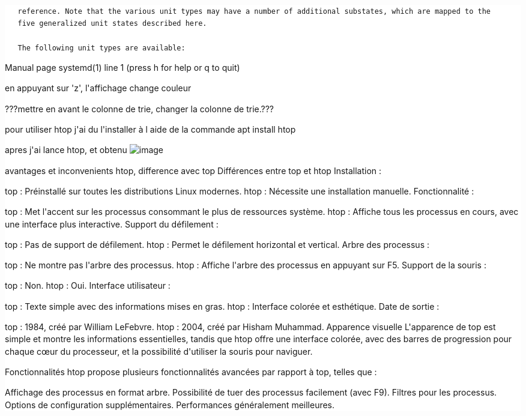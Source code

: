        reference. Note that the various unit types may have a number of additional substates, which are mapped to the
       five generalized unit states described here.

       The following unit types are available:

 Manual page systemd(1) line 1 (press h for help or q to quit)

 en appuyant sur 'z', l'affichage change couleur

???mettre en
avant le colonne de trie, changer la colonne de trie.???

pour utiliser htop j'ai du l'installer à l aide de la commande apt install htop 

apres j'ai lance htop, et obtenu
![image](https://github.com/user-attachments/assets/1871240a-f455-4ff6-b281-c2eb5d47a89c)

 avantages et inconvenients htop, difference avec top
 Différences entre top et htop
Installation :

top : Préinstallé sur toutes les distributions Linux modernes.
htop : Nécessite une installation manuelle.
Fonctionnalité :

top : Met l'accent sur les processus consommant le plus de ressources système.
htop : Affiche tous les processus en cours, avec une interface plus interactive.
Support du défilement :

top : Pas de support de défilement.
htop : Permet le défilement horizontal et vertical.
Arbre des processus :

top : Ne montre pas l'arbre des processus.
htop : Affiche l'arbre des processus en appuyant sur F5.
Support de la souris :

top : Non.
htop : Oui.
Interface utilisateur :

top : Texte simple avec des informations mises en gras.
htop : Interface colorée et esthétique.
Date de sortie :

top : 1984, créé par William LeFebvre.
htop : 2004, créé par Hisham Muhammad.
Apparence visuelle
L'apparence de top est simple et montre les informations essentielles, tandis que htop offre une interface colorée, avec des barres de progression pour chaque cœur du processeur, et la possibilité d'utiliser la souris pour naviguer.

Fonctionnalités
htop propose plusieurs fonctionnalités avancées par rapport à top, telles que :

Affichage des processus en format arbre.
Possibilité de tuer des processus facilement (avec F9).
Filtres pour les processus.
Options de configuration supplémentaires.
Performances généralement meilleures.
